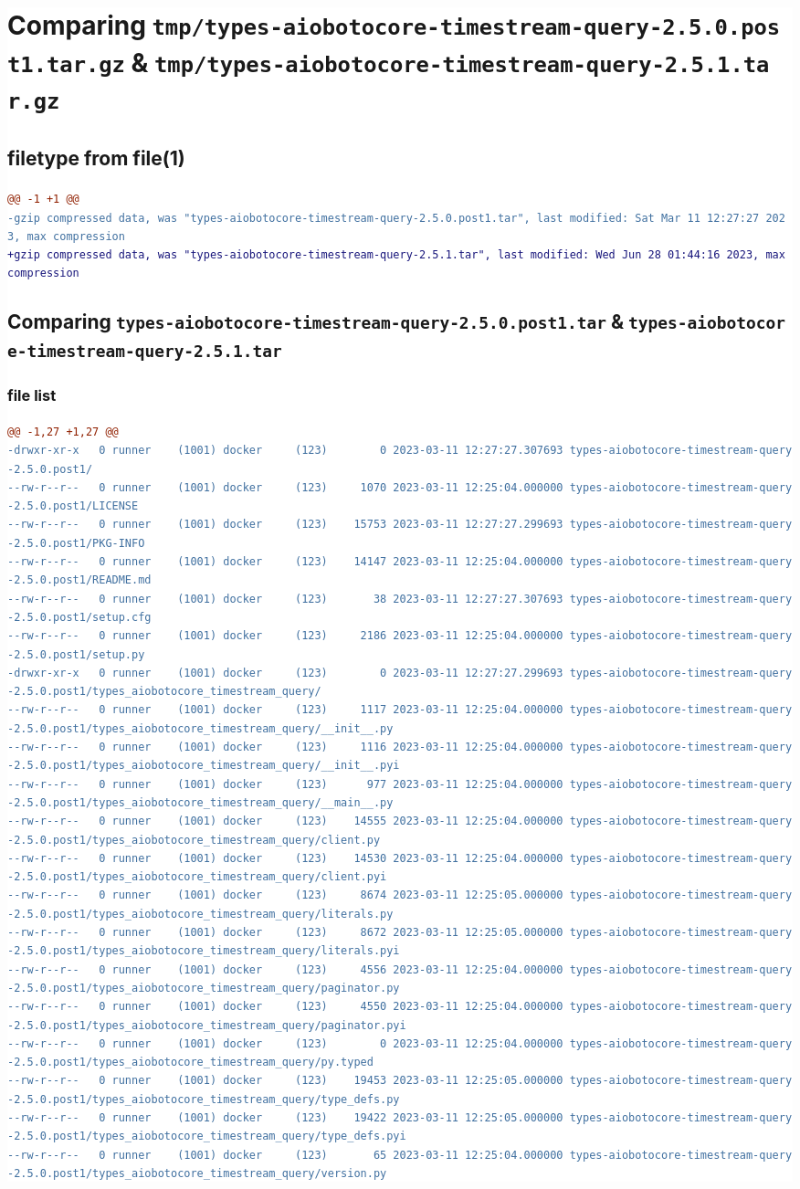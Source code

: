 # Comparing `tmp/types-aiobotocore-timestream-query-2.5.0.post1.tar.gz` & `tmp/types-aiobotocore-timestream-query-2.5.1.tar.gz`

## filetype from file(1)

```diff
@@ -1 +1 @@
-gzip compressed data, was "types-aiobotocore-timestream-query-2.5.0.post1.tar", last modified: Sat Mar 11 12:27:27 2023, max compression
+gzip compressed data, was "types-aiobotocore-timestream-query-2.5.1.tar", last modified: Wed Jun 28 01:44:16 2023, max compression
```

## Comparing `types-aiobotocore-timestream-query-2.5.0.post1.tar` & `types-aiobotocore-timestream-query-2.5.1.tar`

### file list

```diff
@@ -1,27 +1,27 @@
-drwxr-xr-x   0 runner    (1001) docker     (123)        0 2023-03-11 12:27:27.307693 types-aiobotocore-timestream-query-2.5.0.post1/
--rw-r--r--   0 runner    (1001) docker     (123)     1070 2023-03-11 12:25:04.000000 types-aiobotocore-timestream-query-2.5.0.post1/LICENSE
--rw-r--r--   0 runner    (1001) docker     (123)    15753 2023-03-11 12:27:27.299693 types-aiobotocore-timestream-query-2.5.0.post1/PKG-INFO
--rw-r--r--   0 runner    (1001) docker     (123)    14147 2023-03-11 12:25:04.000000 types-aiobotocore-timestream-query-2.5.0.post1/README.md
--rw-r--r--   0 runner    (1001) docker     (123)       38 2023-03-11 12:27:27.307693 types-aiobotocore-timestream-query-2.5.0.post1/setup.cfg
--rw-r--r--   0 runner    (1001) docker     (123)     2186 2023-03-11 12:25:04.000000 types-aiobotocore-timestream-query-2.5.0.post1/setup.py
-drwxr-xr-x   0 runner    (1001) docker     (123)        0 2023-03-11 12:27:27.299693 types-aiobotocore-timestream-query-2.5.0.post1/types_aiobotocore_timestream_query/
--rw-r--r--   0 runner    (1001) docker     (123)     1117 2023-03-11 12:25:04.000000 types-aiobotocore-timestream-query-2.5.0.post1/types_aiobotocore_timestream_query/__init__.py
--rw-r--r--   0 runner    (1001) docker     (123)     1116 2023-03-11 12:25:04.000000 types-aiobotocore-timestream-query-2.5.0.post1/types_aiobotocore_timestream_query/__init__.pyi
--rw-r--r--   0 runner    (1001) docker     (123)      977 2023-03-11 12:25:04.000000 types-aiobotocore-timestream-query-2.5.0.post1/types_aiobotocore_timestream_query/__main__.py
--rw-r--r--   0 runner    (1001) docker     (123)    14555 2023-03-11 12:25:04.000000 types-aiobotocore-timestream-query-2.5.0.post1/types_aiobotocore_timestream_query/client.py
--rw-r--r--   0 runner    (1001) docker     (123)    14530 2023-03-11 12:25:04.000000 types-aiobotocore-timestream-query-2.5.0.post1/types_aiobotocore_timestream_query/client.pyi
--rw-r--r--   0 runner    (1001) docker     (123)     8674 2023-03-11 12:25:05.000000 types-aiobotocore-timestream-query-2.5.0.post1/types_aiobotocore_timestream_query/literals.py
--rw-r--r--   0 runner    (1001) docker     (123)     8672 2023-03-11 12:25:05.000000 types-aiobotocore-timestream-query-2.5.0.post1/types_aiobotocore_timestream_query/literals.pyi
--rw-r--r--   0 runner    (1001) docker     (123)     4556 2023-03-11 12:25:04.000000 types-aiobotocore-timestream-query-2.5.0.post1/types_aiobotocore_timestream_query/paginator.py
--rw-r--r--   0 runner    (1001) docker     (123)     4550 2023-03-11 12:25:04.000000 types-aiobotocore-timestream-query-2.5.0.post1/types_aiobotocore_timestream_query/paginator.pyi
--rw-r--r--   0 runner    (1001) docker     (123)        0 2023-03-11 12:25:04.000000 types-aiobotocore-timestream-query-2.5.0.post1/types_aiobotocore_timestream_query/py.typed
--rw-r--r--   0 runner    (1001) docker     (123)    19453 2023-03-11 12:25:05.000000 types-aiobotocore-timestream-query-2.5.0.post1/types_aiobotocore_timestream_query/type_defs.py
--rw-r--r--   0 runner    (1001) docker     (123)    19422 2023-03-11 12:25:05.000000 types-aiobotocore-timestream-query-2.5.0.post1/types_aiobotocore_timestream_query/type_defs.pyi
--rw-r--r--   0 runner    (1001) docker     (123)       65 2023-03-11 12:25:04.000000 types-aiobotocore-timestream-query-2.5.0.post1/types_aiobotocore_timestream_query/version.py
```
